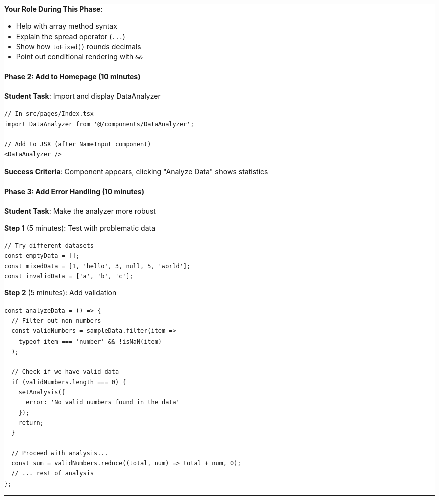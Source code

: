 **Your Role During This Phase**:
- Help with array method syntax
- Explain the spread operator (`...`)
- Show how `toFixed()` rounds decimals
- Point out conditional rendering with `&&`

#### **Phase 2: Add to Homepage (10 minutes)**

**Student Task**: Import and display DataAnalyzer

```tsx
// In src/pages/Index.tsx
import DataAnalyzer from '@/components/DataAnalyzer';

// Add to JSX (after NameInput component)
<DataAnalyzer />
```

**Success Criteria**: Component appears, clicking "Analyze Data" shows statistics

#### **Phase 3: Add Error Handling (10 minutes)**

**Student Task**: Make the analyzer more robust

**Step 1** (5 minutes): Test with problematic data
```tsx
// Try different datasets
const emptyData = [];
const mixedData = [1, 'hello', 3, null, 5, 'world'];
const invalidData = ['a', 'b', 'c'];
```

**Step 2** (5 minutes): Add validation
```tsx
const analyzeData = () => {
  // Filter out non-numbers
  const validNumbers = sampleData.filter(item => 
    typeof item === 'number' && !isNaN(item)
  );

  // Check if we have valid data
  if (validNumbers.length === 0) {
    setAnalysis({
      error: 'No valid numbers found in the data'
    });
    return;
  }

  // Proceed with analysis...
  const sum = validNumbers.reduce((total, num) => total + num, 0);
  // ... rest of analysis
};
```

---
